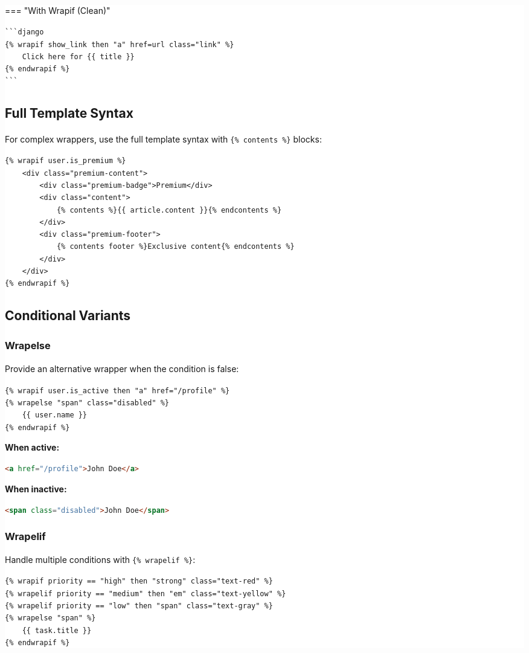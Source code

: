 === "With Wrapif (Clean)"

    ```django
    {% wrapif show_link then "a" href=url class="link" %}
        Click here for {{ title }}
    {% endwrapif %}
    ```

## Full Template Syntax

For complex wrappers, use the full template syntax with `{% contents %}` blocks:

```django
{% wrapif user.is_premium %}
    <div class="premium-content">
        <div class="premium-badge">Premium</div>
        <div class="content">
            {% contents %}{{ article.content }}{% endcontents %}
        </div>
        <div class="premium-footer">
            {% contents footer %}Exclusive content{% endcontents %}
        </div>
    </div>
{% endwrapif %}
```

## Conditional Variants

### Wrapelse

Provide an alternative wrapper when the condition is false:

```django
{% wrapif user.is_active then "a" href="/profile" %}
{% wrapelse "span" class="disabled" %}
    {{ user.name }}
{% endwrapif %}
```

**When active:**
```html
<a href="/profile">John Doe</a>
```

**When inactive:**
```html
<span class="disabled">John Doe</span>
```

### Wrapelif

Handle multiple conditions with `{% wrapelif %}`:

```django
{% wrapif priority == "high" then "strong" class="text-red" %}
{% wrapelif priority == "medium" then "em" class="text-yellow" %}
{% wrapelif priority == "low" then "span" class="text-gray" %}
{% wrapelse "span" %}
    {{ task.title }}
{% endwrapif %}
```
